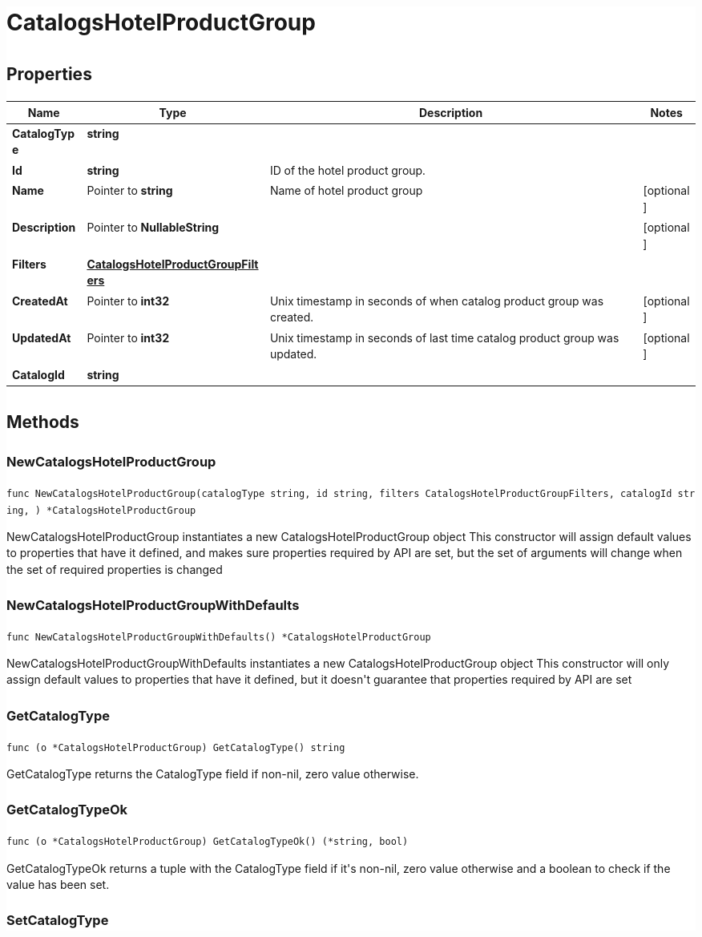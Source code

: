 # CatalogsHotelProductGroup

## Properties

Name | Type | Description | Notes
------------ | ------------- | ------------- | -------------
**CatalogType** | **string** |  | 
**Id** | **string** | ID of the hotel product group. | 
**Name** | Pointer to **string** | Name of hotel product group | [optional] 
**Description** | Pointer to **NullableString** |  | [optional] 
**Filters** | [**CatalogsHotelProductGroupFilters**](CatalogsHotelProductGroupFilters.md) |  | 
**CreatedAt** | Pointer to **int32** | Unix timestamp in seconds of when catalog product group was created. | [optional] 
**UpdatedAt** | Pointer to **int32** | Unix timestamp in seconds of last time catalog product group was updated. | [optional] 
**CatalogId** | **string** |  | 

## Methods

### NewCatalogsHotelProductGroup

`func NewCatalogsHotelProductGroup(catalogType string, id string, filters CatalogsHotelProductGroupFilters, catalogId string, ) *CatalogsHotelProductGroup`

NewCatalogsHotelProductGroup instantiates a new CatalogsHotelProductGroup object
This constructor will assign default values to properties that have it defined,
and makes sure properties required by API are set, but the set of arguments
will change when the set of required properties is changed

### NewCatalogsHotelProductGroupWithDefaults

`func NewCatalogsHotelProductGroupWithDefaults() *CatalogsHotelProductGroup`

NewCatalogsHotelProductGroupWithDefaults instantiates a new CatalogsHotelProductGroup object
This constructor will only assign default values to properties that have it defined,
but it doesn't guarantee that properties required by API are set

### GetCatalogType

`func (o *CatalogsHotelProductGroup) GetCatalogType() string`

GetCatalogType returns the CatalogType field if non-nil, zero value otherwise.

### GetCatalogTypeOk

`func (o *CatalogsHotelProductGroup) GetCatalogTypeOk() (*string, bool)`

GetCatalogTypeOk returns a tuple with the CatalogType field if it's non-nil, zero value otherwise
and a boolean to check if the value has been set.

### SetCatalogType
